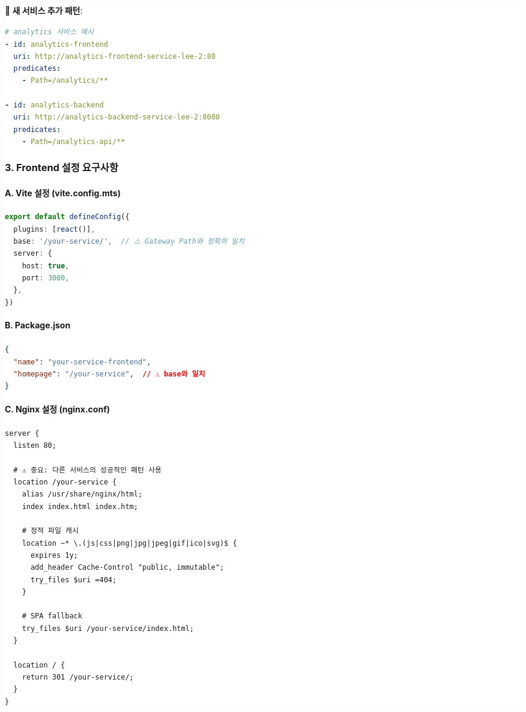**📏 새 서비스 추가 패턴**:
```yaml
# analytics 서비스 예시
- id: analytics-frontend
  uri: http://analytics-frontend-service-lee-2:80
  predicates:
    - Path=/analytics/**

- id: analytics-backend
  uri: http://analytics-backend-service-lee-2:8080
  predicates:
    - Path=/analytics-api/**
```

### 3. Frontend 설정 요구사항

#### A. Vite 설정 (vite.config.mts)
```typescript
export default defineConfig({
  plugins: [react()],
  base: '/your-service/',  // ⚠️ Gateway Path와 정확히 일치
  server: {
    host: true,
    port: 3000,
  },
})
```

#### B. Package.json
```json
{
  "name": "your-service-frontend",
  "homepage": "/your-service",  // ⚠️ base와 일치
}
```

#### C. Nginx 설정 (nginx.conf)
```nginx
server {
  listen 80;

  # ⚠️ 중요: 다른 서비스의 성공적인 패턴 사용
  location /your-service {
    alias /usr/share/nginx/html;
    index index.html index.htm;

    # 정적 파일 캐시
    location ~* \.(js|css|png|jpg|jpeg|gif|ico|svg)$ {
      expires 1y;
      add_header Cache-Control "public, immutable";
      try_files $uri =404;
    }

    # SPA fallback
    try_files $uri /your-service/index.html;
  }

  location / {
    return 301 /your-service/;
  }
}
```
